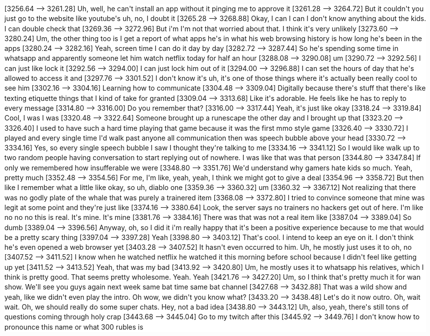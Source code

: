 [3256.64 --> 3261.28]  Uh, well, he can't install an app without it pinging me to approve it
[3261.28 --> 3264.72]  But it couldn't you just go to the website like youtube's uh, no, I doubt it
[3265.28 --> 3268.88]  Okay, I can I can I don't know anything about the kids. I can double check that
[3269.36 --> 3272.96]  But i'm I'm not that worried about that. I think it's very unlikely
[3273.60 --> 3280.24]  Um, the other thing too is I get a report of what apps he's in what his web browsing history is how long he's been in the apps
[3280.24 --> 3282.16]  Yeah, screen time I can do it day by day
[3282.72 --> 3287.44]  So he's spending some time in whatsapp and apparently someone let him watch netflix today for half an hour
[3288.08 --> 3290.08]  um
[3290.72 --> 3292.56]  I can just like lock it
[3292.56 --> 3294.00]  I can just lock him out of it
[3294.00 --> 3296.88]  I can set the hours of day that he's allowed to access it and
[3297.76 --> 3301.52]  I don't know it's uh, it's one of those things where it's actually been really cool to see him
[3302.16 --> 3304.16]  Learning how to communicate
[3304.48 --> 3309.04]  Digitally because there's stuff that there's like texting etiquette things that I kind of take for granted
[3309.04 --> 3313.68]  Like it's adorable. He feels like he has to reply to every message
[3314.80 --> 3316.00]  Do you remember that?
[3316.00 --> 3317.44]  Yeah, it's just like okay
[3318.24 --> 3319.84]  Cool, I was I was
[3320.48 --> 3322.64]  Someone brought up a runescape the other day and I brought up that
[3323.20 --> 3326.40]  I used to have such a hard time playing that game because it was the first mmo style game
[3326.40 --> 3330.72]  I played and every single time I'd walk past anyone all communication then was speech bubble above your head
[3330.72 --> 3334.16]  Yes, so every single speech bubble I saw I thought they're talking to me
[3334.16 --> 3341.12]  So I would like walk up to two random people having conversation to start replying out of nowhere. I was like that was that person
[3344.80 --> 3347.84]  If only we remembered how insufferable we were
[3348.80 --> 3351.76]  We'd understand why gamers hate kids so much. Yeah, pretty much
[3352.48 --> 3354.56]  For me, I'm like, yeah, yeah, I think we might got to give a deal
[3354.96 --> 3358.72]  But then like I remember what a little like okay, so uh, diablo one
[3359.36 --> 3360.32]  um
[3360.32 --> 3367.12]  Not realizing that there was no godly plate of the whale that was purely a trainered item
[3368.08 --> 3372.80]  I tried to convince someone that mine was legit at some point and they're just like
[3374.16 --> 3380.64]  Look, the server says no trainers no hackers get out of here. I'm like no no no this is real. It's mine. It's mine
[3381.76 --> 3384.16]  There was that was not a real item like
[3387.04 --> 3389.04]  So dumb
[3389.04 --> 3396.56]  Anyway, oh, so I did it i'm really happy that it's been a positive experience because to me that would be a pretty scary thing
[3397.04 --> 3397.28]  Yeah
[3398.80 --> 3403.12]  That's cool. I intend to keep an eye on it. I don't think he's even opened a web browser yet
[3403.28 --> 3407.52]  It hasn't even occurred to him. Uh, he mostly just uses it to oh, no
[3407.52 --> 3411.52]  I know when he watched netflix he watched it this morning before school because I didn't feel like getting up yet
[3411.52 --> 3413.52]  Yeah, that was my bad
[3413.92 --> 3420.80]  Um, he mostly uses it to whatsapp his relatives, which I think is pretty good. That seems pretty wholesome. Yeah. Yeah
[3421.76 --> 3427.20]  Um, so I think that's pretty much it for wan show. We'll see you guys again next week same bat time same bat channel
[3427.68 --> 3432.88]  That was a wild show and yeah, like we didn't even play the intro. Oh wow, we didn't you know what?
[3433.20 --> 3438.48]  Let's do it now outro. Oh, wait wait. Oh, we should really do some super chats. Hey, not a bad idea
[3438.80 --> 3443.12]  Uh, also, yeah, there's still tons of questions coming through holy crap
[3443.68 --> 3445.04]  Go to my twitch after this
[3445.92 --> 3449.76]  I don't know how to pronounce this name or what 300 rubles is